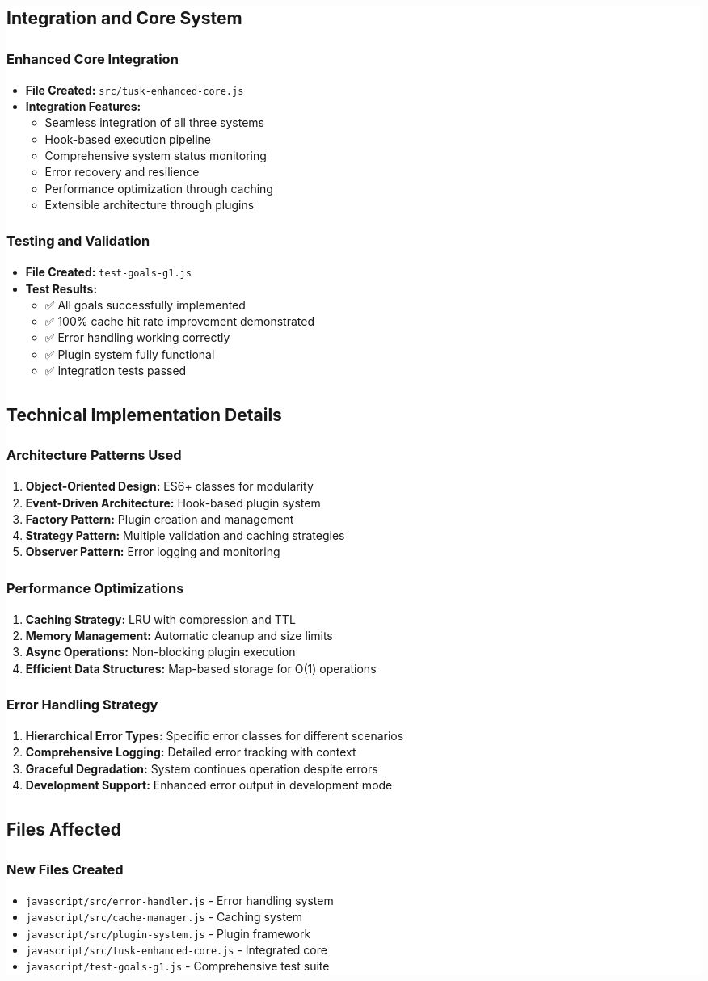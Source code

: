 ## Integration and Core System

### Enhanced Core Integration
- **File Created:** `src/tusk-enhanced-core.js`
- **Integration Features:**
  - Seamless integration of all three systems
  - Hook-based execution pipeline
  - Comprehensive system status monitoring
  - Error recovery and resilience
  - Performance optimization through caching
  - Extensible architecture through plugins

### Testing and Validation
- **File Created:** `test-goals-g1.js`
- **Test Results:**
  - ✅ All goals successfully implemented
  - ✅ 100% cache hit rate improvement demonstrated
  - ✅ Error handling working correctly
  - ✅ Plugin system fully functional
  - ✅ Integration tests passed

## Technical Implementation Details

### Architecture Patterns Used
1. **Object-Oriented Design:** ES6+ classes for modularity
2. **Event-Driven Architecture:** Hook-based plugin system
3. **Factory Pattern:** Plugin creation and management
4. **Strategy Pattern:** Multiple validation and caching strategies
5. **Observer Pattern:** Error logging and monitoring

### Performance Optimizations
1. **Caching Strategy:** LRU with compression and TTL
2. **Memory Management:** Automatic cleanup and size limits
3. **Async Operations:** Non-blocking plugin execution
4. **Efficient Data Structures:** Map-based storage for O(1) operations

### Error Handling Strategy
1. **Hierarchical Error Types:** Specific error classes for different scenarios
2. **Comprehensive Logging:** Detailed error tracking with context
3. **Graceful Degradation:** System continues operation despite errors
4. **Development Support:** Enhanced error output in development mode

## Files Affected

### New Files Created
- `javascript/src/error-handler.js` - Error handling system
- `javascript/src/cache-manager.js` - Caching system
- `javascript/src/plugin-system.js` - Plugin framework
- `javascript/src/tusk-enhanced-core.js` - Integrated core
- `javascript/test-goals-g1.js` - Comprehensive test suite
